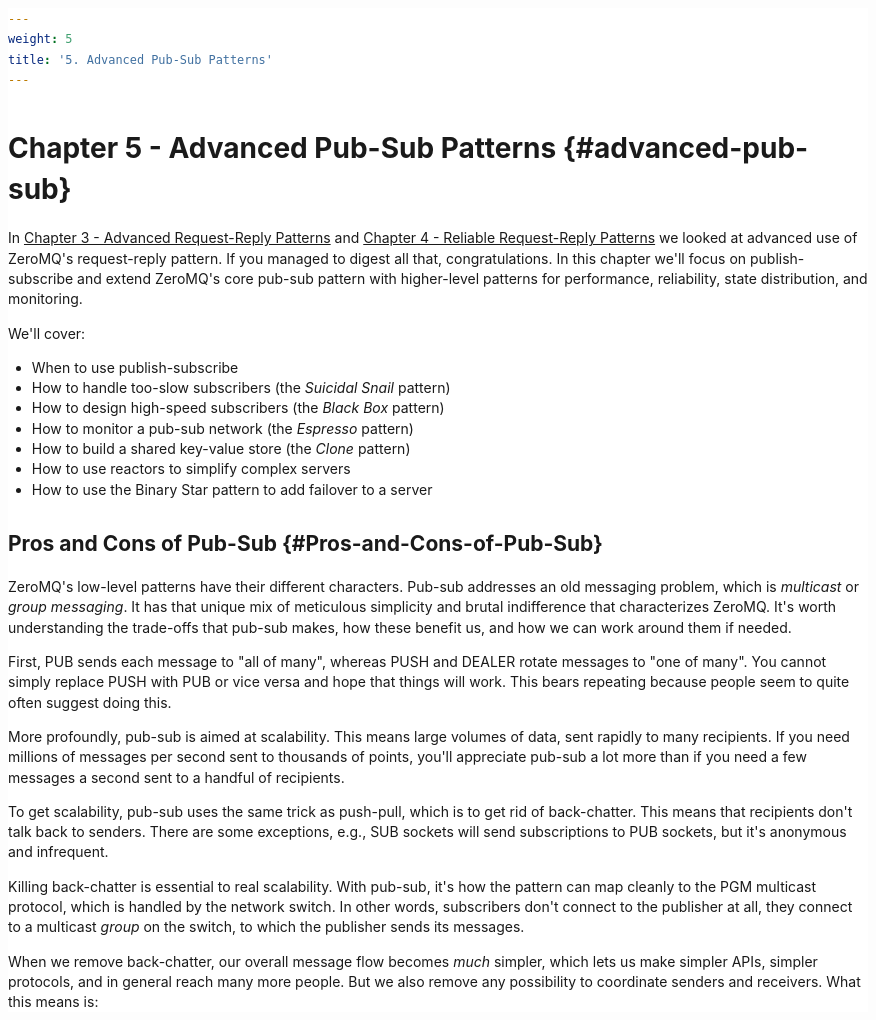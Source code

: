 ```yaml
---
weight: 5
title: '5. Advanced Pub-Sub Patterns'
---
```


# Chapter 5 - Advanced Pub-Sub Patterns {#advanced-pub-sub}

In [Chapter 3 - Advanced Request-Reply Patterns](chapter3#advanced-request-reply) and [Chapter 4 - Reliable Request-Reply Patterns](chapter4#reliable-request-reply) we looked at advanced use of ZeroMQ's request-reply pattern. If you managed to digest all that, congratulations. In this chapter we'll focus on publish-subscribe and extend ZeroMQ's core pub-sub pattern with higher-level patterns for performance, reliability, state distribution, and monitoring.

We'll cover:

* When to use publish-subscribe
* How to handle too-slow subscribers (the *Suicidal Snail* pattern)
* How to design high-speed subscribers (the *Black Box* pattern)
* How to monitor a pub-sub network (the *Espresso* pattern)
* How to build a shared key-value store (the *Clone* pattern)
* How to use reactors to simplify complex servers
* How to use the Binary Star pattern to add failover to a server

## Pros and Cons of Pub-Sub {#Pros-and-Cons-of-Pub-Sub}

ZeroMQ's low-level patterns have their different characters. Pub-sub addresses an old messaging problem, which is *multicast* or *group messaging*. It has that unique mix of meticulous simplicity and brutal indifference that characterizes ZeroMQ. It's worth understanding the trade-offs that pub-sub makes, how these benefit us, and how we can work around them if needed.

First, PUB sends each message to "all of many", whereas PUSH and DEALER rotate messages to "one of many". You cannot simply replace PUSH with PUB or vice versa and hope that things will work. This bears repeating because people seem to quite often suggest doing this.

More profoundly, pub-sub is aimed at scalability. This means large volumes of data, sent rapidly to many recipients. If you need millions of messages per second sent to thousands of points, you'll appreciate pub-sub a lot more than if you need a few messages a second sent to a handful of recipients.

To get scalability, pub-sub uses the same trick as push-pull, which is to get rid of back-chatter. This means that recipients don't talk back to senders. There are some exceptions, e.g., SUB sockets will send subscriptions to PUB sockets, but it's anonymous and infrequent.

Killing back-chatter is essential to real scalability. With pub-sub, it's how the pattern can map cleanly to the PGM multicast protocol, which is handled by the network switch. In other words, subscribers don't connect to the publisher at all, they connect to a multicast *group* on the switch, to which the publisher sends its messages.

When we remove back-chatter, our overall message flow becomes *much* simpler, which lets us make simpler APIs, simpler protocols, and in general reach many more people. But we also remove any possibility to coordinate senders and receivers. What this means is:
